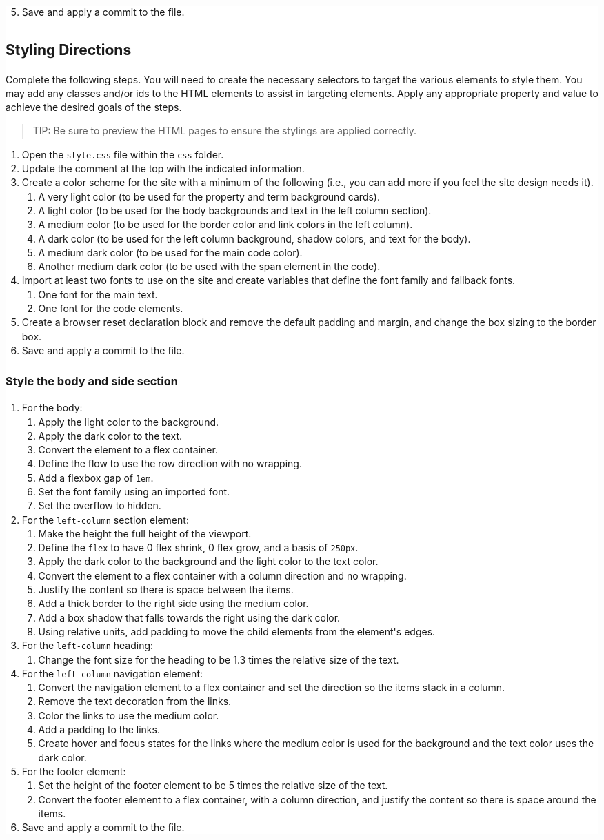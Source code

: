 5.  Save and apply a commit to the file.

## Styling Directions
Complete the following steps. You will need to create the necessary selectors to target the various elements to style them. You may add any classes and/or ids to the HTML elements to assist in targeting elements. Apply any appropriate property and value to achieve the desired goals of the steps. 

> TIP: Be sure to preview the HTML pages to ensure the stylings are applied correctly.

1. Open the `style.css` file within the `css` folder.
2. Update the comment at the top with the indicated information.
3. Create a color scheme for the site with a minimum of the following (i.e., you can add more if you feel the site design needs it).
   1. A very light color (to be used for the property and term background cards).
   2. A light color (to be used for the body backgrounds and text in the left column section).
   3. A medium color (to be used for the border color and link colors in the left column).
   4. A dark color (to be used for the left column background, shadow colors, and text for the body).
   5. A medium dark color (to be used for the main code color).
   6. Another medium dark color (to be used with the span element in the code).
4. Import at least two fonts to use on the site and create variables that define the font family and fallback fonts.
   1. One font for the main text.
   2. One font for the code elements.
5. Create a browser reset declaration block and remove the default padding and margin, and change the box sizing to the border box.
6. Save and apply a commit to the file.

### Style the body and side section
1. For the body:
   1. Apply the light color to the background.
   2. Apply the dark color to the text.
   3. Convert the element to a flex container.
   4. Define the flow to use the row direction with no wrapping.
   5. Add a flexbox gap of `1em`.
   6. Set the font family using an imported font.
   7. Set the overflow to hidden.
2. For the `left-column` section element:
   1. Make the height the full height of the viewport.
   2. Define the `flex` to have 0 flex shrink, 0 flex grow, and a basis of `250px`.
   3. Apply the dark color to the background and the light color to the text color.
   4. Convert the element to a flex container with a column direction and no wrapping.
   5. Justify the content so there is space between the items.
   6. Add a thick border to the right side using the medium color.
   7. Add a box shadow that falls towards the right using the dark color.
   8. Using relative units, add padding to move the child elements from the element's edges.
3. For the `left-column` heading:
   1. Change the font size for the heading to be 1.3 times the relative size of the text.
4. For the `left-column` navigation element:
   1. Convert the navigation element to a flex container and set the direction so the items stack in a column.
   2. Remove the text decoration from the links.
   3. Color the links to use the medium color.
   4. Add a padding to the links.
   5. Create hover and focus states for the links where the medium color is used for the background and the text color uses the dark color.
5. For the footer element:
   1. Set the height of the footer element to be 5 times the relative size of the text.
   2. Convert the footer element to a flex container, with a column direction, and justify the content so there is space around the items.
6. Save and apply a commit to the file.
